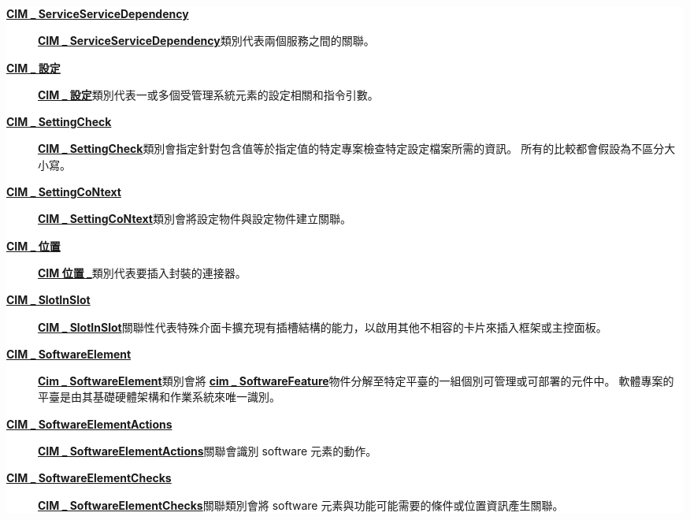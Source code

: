 [**CIM \_ ServiceServiceDependency**](cim-serviceservicedependency.md)
</dt> <dd>

[**CIM \_ ServiceServiceDependency**](cim-serviceservicedependency.md)類別代表兩個服務之間的關聯。

</dd> <dt>

[**CIM \_ 設定**](cim-setting.md)
</dt> <dd>

[**CIM \_ 設定**](cim-setting.md)類別代表一或多個受管理系統元素的設定相關和指令引數。

</dd> <dt>

[**CIM \_ SettingCheck**](cim-settingcheck.md)
</dt> <dd>

[**CIM \_ SettingCheck**](cim-settingcheck.md)類別會指定針對包含值等於指定值的特定專案檢查特定設定檔案所需的資訊。 所有的比較都會假設為不區分大小寫。

</dd> <dt>

[**CIM \_ SettingCoNtext**](cim-settingcontext.md)
</dt> <dd>

[**CIM \_ SettingCoNtext**](cim-settingcontext.md)類別會將設定物件與設定物件建立關聯。

</dd> <dt>

[**CIM \_ 位置**](cim-slot.md)
</dt> <dd>

[**CIM 位置 \_**](cim-slot.md)類別代表要插入封裝的連接器。

</dd> <dt>

[**CIM \_ SlotInSlot**](cim-slotinslot.md)
</dt> <dd>

[**CIM \_ SlotInSlot**](cim-slotinslot.md)關聯性代表特殊介面卡擴充現有插槽結構的能力，以啟用其他不相容的卡片來插入框架或主控面板。

</dd> <dt>

[**CIM \_ SoftwareElement**](cim-softwareelement.md)
</dt> <dd>

[**Cim \_ SoftwareElement**](cim-softwareelement.md)類別會將 [**cim \_ SoftwareFeature**](cim-softwarefeature.md)物件分解至特定平臺的一組個別可管理或可部署的元件中。 軟體專案的平臺是由其基礎硬體架構和作業系統來唯一識別。

</dd> <dt>

[**CIM \_ SoftwareElementActions**](cim-softwareelementactions.md)
</dt> <dd>

[**CIM \_ SoftwareElementActions**](cim-softwareelementactions.md)關聯會識別 software 元素的動作。

</dd> <dt>

[**CIM \_ SoftwareElementChecks**](cim-softwareelementchecks.md)
</dt> <dd>

[**CIM \_ SoftwareElementChecks**](cim-softwareelementchecks.md)關聯類別會將 software 元素與功能可能需要的條件或位置資訊產生關聯。
